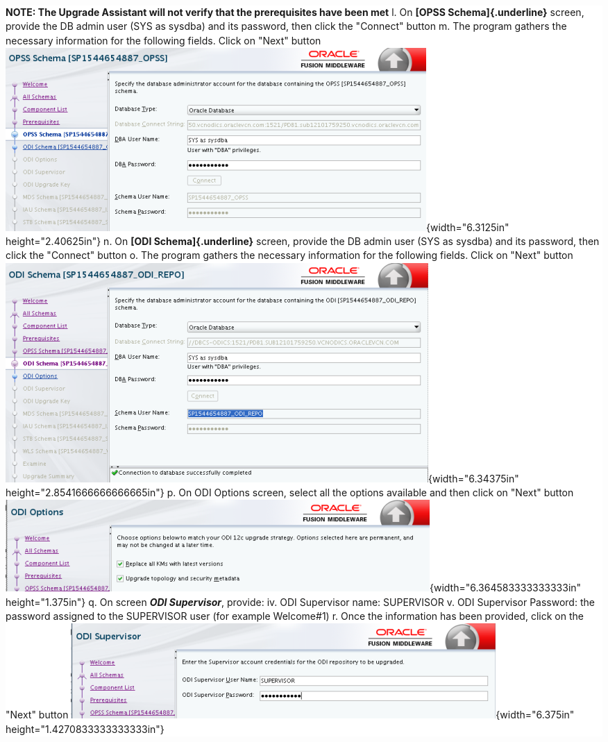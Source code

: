 **NOTE: The Upgrade Assistant will not verify that the prerequisites have been met**
  l.  On **[OPSS Schema]{.underline}** screen, provide the DB admin user (SYS as sysdba) and its password, then click the "Connect" button
  m.  The program gathers the necessary information for the following fields. Click on "Next" button
![](images/100/media/image12.png){width="6.3125in" height="2.40625in"}
  n.  On **[ODI Schema]{.underline}** screen, provide the DB admin user (SYS as sysdba) and its password, then click the "Connect" button
  o.  The program gathers the necessary information for the following fields. Click on "Next" button
![](images/100/media/image13.png){width="6.34375in" height="2.8541666666666665in"}
  p.  On ODI Options screen, select all the options available and then click on "Next" button
![](images/100/media/image14.png){width="6.364583333333333in" height="1.375in"}
 q.  On screen ***ODI Supervisor***, provide:
  iv. ODI Supervisor name: SUPERVISOR
  v.  ODI Supervisor Password: the password assigned to the SUPERVISOR user (for example Welcome\#1)
 r.  Once the information has been provided, click on the "Next" button
![](images/100/media/image15.png){width="6.375in" height="1.4270833333333333in"}